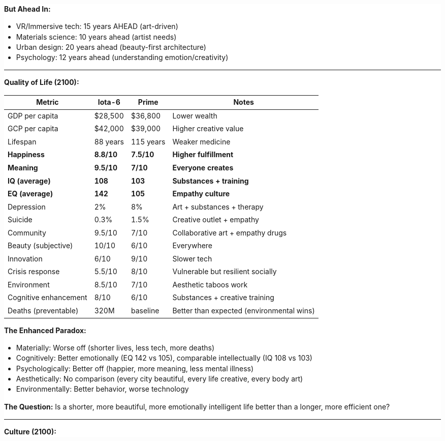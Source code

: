 **But Ahead In:**
- VR/Immersive tech: 15 years AHEAD (art-driven)
- Materials science: 10 years ahead (artist needs)
- Urban design: 20 years ahead (beauty-first architecture)
- Psychology: 12 years ahead (understanding emotion/creativity)

---

**Quality of Life (2100):**

| Metric | Iota-6 | Prime | Notes |
|--------|--------|-------|-------|
| GDP per capita | $28,500 | $36,800 | Lower wealth |
| GCP per capita | $42,000 | $39,000 | Higher creative value |
| Lifespan | 88 years | 115 years | Weaker medicine |
| **Happiness** | **8.8/10** | **7.5/10** | **Higher fulfillment** |
| **Meaning** | **9.5/10** | **7/10** | **Everyone creates** |
| **IQ (average)** | **108** | **103** | **Substances + training** |
| **EQ (average)** | **142** | **105** | **Empathy culture** |
| Depression | 2% | 8% | Art + substances + therapy |
| Suicide | 0.3% | 1.5% | Creative outlet + empathy |
| Community | 9.5/10 | 7/10 | Collaborative art + empathy drugs |
| Beauty (subjective) | 10/10 | 6/10 | Everywhere |
| Innovation | 6/10 | 9/10 | Slower tech |
| Crisis response | 5.5/10 | 8/10 | Vulnerable but resilient socially |
| Environment | 8.5/10 | 7/10 | Aesthetic taboos work |
| Cognitive enhancement | 8/10 | 6/10 | Substances + creative training |
| Deaths (preventable) | 320M | baseline | Better than expected (environmental wins) |

**The Enhanced Paradox:**
- Materially: Worse off (shorter lives, less tech, more deaths)
- Cognitively: Better emotionally (EQ 142 vs 105), comparable intellectually (IQ 108 vs 103)
- Psychologically: Better off (happier, more meaning, less mental illness)
- Aesthetically: No comparison (every city beautiful, every life creative, every body art)
- Environmentally: Better behavior, worse technology

**The Question:** Is a shorter, more beautiful, more emotionally intelligent life better than a longer, more efficient one?

---

**Culture (2100):**
